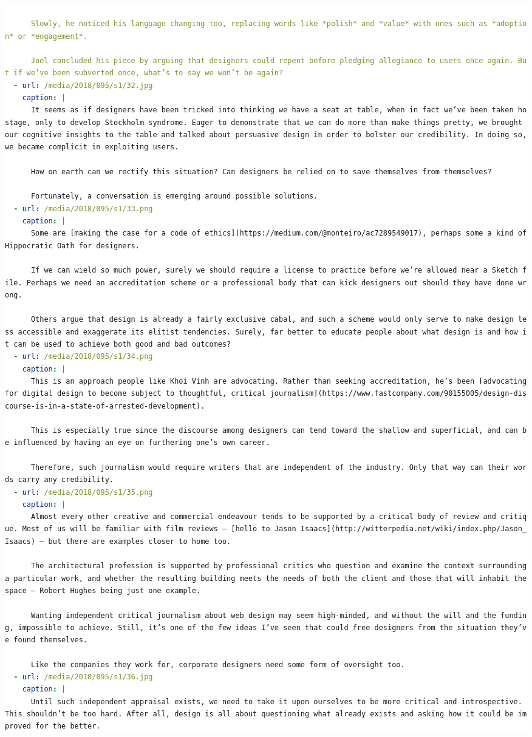 ```yaml

      Slowly, he noticed his language changing too, replacing words like *polish* and *value* with ones such as *adoption* or *engagement*.

      Joel concluded his piece by arguing that designers could repent before pledging allegiance to users once again. But if we’ve been subverted once, what’s to say we won’t be again?
  - url: /media/2018/095/s1/32.jpg
    caption: |
      It seems as if designers have been tricked into thinking we have a seat at table, when in fact we’ve been taken hostage, only to develop Stockholm syndrome. Eager to demonstrate that we can do more than make things pretty, we brought our cognitive insights to the table and talked about persuasive design in order to bolster our credibility. In doing so, we became complicit in exploiting users.

      How on earth can we rectify this situation? Can designers be relied on to save themselves from themselves?

      Fortunately, a conversation is emerging around possible solutions.
  - url: /media/2018/095/s1/33.png
    caption: |
      Some are [making the case for a code of ethics](https://medium.com/@monteiro/ac7289549017), perhaps some a kind of Hippocratic Oath for designers.

      If we can wield so much power, surely we should require a license to practice before we’re allowed near a Sketch file. Perhaps we need an accreditation scheme or a professional body that can kick designers out should they have done wrong.

      Others argue that design is already a fairly exclusive cabal, and such a scheme would only serve to make design less accessible and exaggerate its elitist tendencies. Surely, far better to educate people about what design is and how it can be used to achieve both good and bad outcomes?
  - url: /media/2018/095/s1/34.png
    caption: |
      This is an approach people like Khoi Vinh are advocating. Rather than seeking accreditation, he’s been [advocating for digital design to become subject to thoughtful, critical journalism](https://www.fastcompany.com/90155005/design-discourse-is-in-a-state-of-arrested-development).

      This is especially true since the discourse among designers can tend toward the shallow and superficial, and can be influenced by having an eye on furthering one’s own career.

      Therefore, such journalism would require writers that are independent of the industry. Only that way can their words carry any credibility.
  - url: /media/2018/095/s1/35.png
    caption: |
      Almost every other creative and commercial endeavour tends to be supported by a critical body of review and critique. Most of us will be familiar with film reviews – [hello to Jason Isaacs](http://witterpedia.net/wiki/index.php/Jason_Isaacs) – but there are examples closer to home too.

      The architectural profession is supported by professional critics who question and examine the context surrounding a particular work, and whether the resulting building meets the needs of both the client and those that will inhabit the space – Robert Hughes being just one example.

      Wanting independent critical journalism about web design may seem high-minded, and without the will and the funding, impossible to achieve. Still, it’s one of the few ideas I’ve seen that could free designers from the situation they’ve found themselves.

      Like the companies they work for, corporate designers need some form of oversight too.
  - url: /media/2018/095/s1/36.jpg
    caption: |
      Until such independent appraisal exists, we need to take it upon ourselves to be more critical and introspective. This shouldn’t be too hard. After all, design is all about questioning what already exists and asking how it could be improved for the better.

```